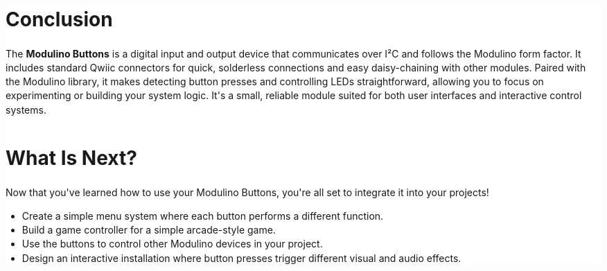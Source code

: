 # Conclusion

The **Modulino Buttons** is a digital input and output device that communicates over I²C and follows the Modulino form factor. It includes standard Qwiic connectors for quick, solderless connections and easy daisy-chaining with other modules. Paired with the Modulino library, it makes detecting button presses and controlling LEDs straightforward, allowing you to focus on experimenting or building your system logic. It's a small, reliable module suited for both user interfaces and interactive control systems.

# What Is Next?

Now that you've learned how to use your Modulino Buttons, you're all set to integrate it into your projects!
- Create a simple menu system where each button performs a different function.
- Build a game controller for a simple arcade-style game.
- Use the buttons to control other Modulino devices in your project.
- Design an interactive installation where button presses trigger different visual and audio effects.